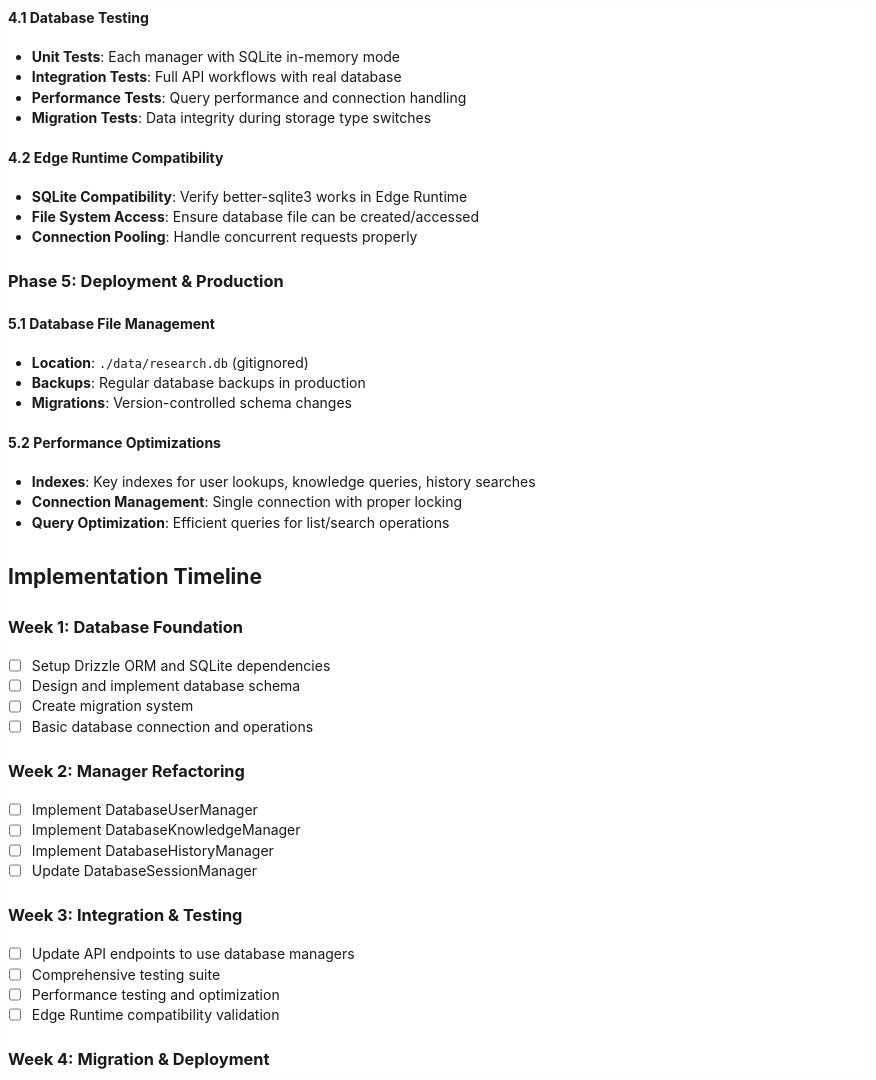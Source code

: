 #### 4.1 Database Testing

- **Unit Tests**: Each manager with SQLite in-memory mode
- **Integration Tests**: Full API workflows with real database
- **Performance Tests**: Query performance and connection handling
- **Migration Tests**: Data integrity during storage type switches

#### 4.2 Edge Runtime Compatibility

- **SQLite Compatibility**: Verify better-sqlite3 works in Edge Runtime
- **File System Access**: Ensure database file can be created/accessed
- **Connection Pooling**: Handle concurrent requests properly

### Phase 5: Deployment & Production

#### 5.1 Database File Management

- **Location**: `./data/research.db` (gitignored)
- **Backups**: Regular database backups in production
- **Migrations**: Version-controlled schema changes

#### 5.2 Performance Optimizations

- **Indexes**: Key indexes for user lookups, knowledge queries, history searches
- **Connection Management**: Single connection with proper locking
- **Query Optimization**: Efficient queries for list/search operations

## Implementation Timeline

### Week 1: Database Foundation

- [ ] Setup Drizzle ORM and SQLite dependencies
- [ ] Design and implement database schema
- [ ] Create migration system
- [ ] Basic database connection and operations

### Week 2: Manager Refactoring  

- [ ] Implement DatabaseUserManager
- [ ] Implement DatabaseKnowledgeManager
- [ ] Implement DatabaseHistoryManager
- [ ] Update DatabaseSessionManager

### Week 3: Integration & Testing

- [ ] Update API endpoints to use database managers
- [ ] Comprehensive testing suite
- [ ] Performance testing and optimization
- [ ] Edge Runtime compatibility validation

### Week 4: Migration & Deployment
